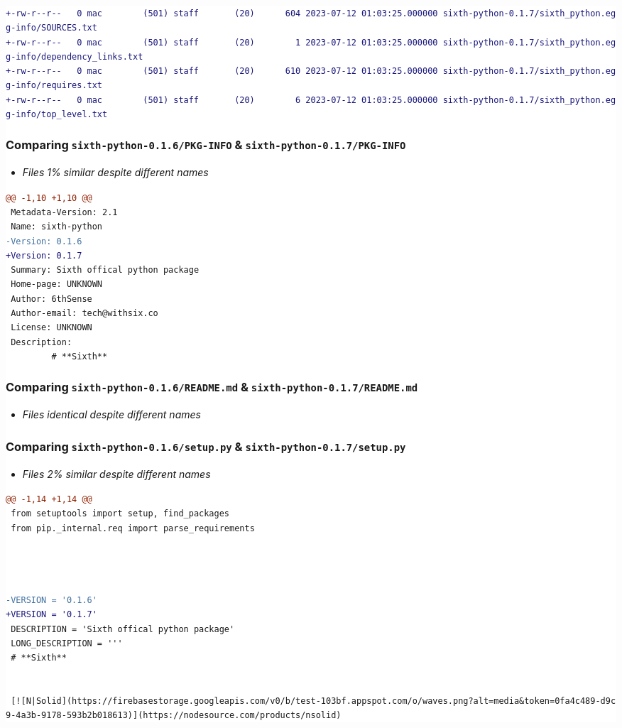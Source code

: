```diff
+-rw-r--r--   0 mac        (501) staff       (20)      604 2023-07-12 01:03:25.000000 sixth-python-0.1.7/sixth_python.egg-info/SOURCES.txt
+-rw-r--r--   0 mac        (501) staff       (20)        1 2023-07-12 01:03:25.000000 sixth-python-0.1.7/sixth_python.egg-info/dependency_links.txt
+-rw-r--r--   0 mac        (501) staff       (20)      610 2023-07-12 01:03:25.000000 sixth-python-0.1.7/sixth_python.egg-info/requires.txt
+-rw-r--r--   0 mac        (501) staff       (20)        6 2023-07-12 01:03:25.000000 sixth-python-0.1.7/sixth_python.egg-info/top_level.txt
```

### Comparing `sixth-python-0.1.6/PKG-INFO` & `sixth-python-0.1.7/PKG-INFO`

 * *Files 1% similar despite different names*

```diff
@@ -1,10 +1,10 @@
 Metadata-Version: 2.1
 Name: sixth-python
-Version: 0.1.6
+Version: 0.1.7
 Summary: Sixth offical python package
 Home-page: UNKNOWN
 Author: 6thSense
 Author-email: tech@withsix.co
 License: UNKNOWN
 Description: 
         # **Sixth**
```

### Comparing `sixth-python-0.1.6/README.md` & `sixth-python-0.1.7/README.md`

 * *Files identical despite different names*

### Comparing `sixth-python-0.1.6/setup.py` & `sixth-python-0.1.7/setup.py`

 * *Files 2% similar despite different names*

```diff
@@ -1,14 +1,14 @@
 from setuptools import setup, find_packages
 from pip._internal.req import parse_requirements
 
 
 
 
-VERSION = '0.1.6'
+VERSION = '0.1.7'
 DESCRIPTION = 'Sixth offical python package'
 LONG_DESCRIPTION = '''
 # **Sixth**
 
 
 [![N|Solid](https://firebasestorage.googleapis.com/v0/b/test-103bf.appspot.com/o/waves.png?alt=media&token=0fa4c489-d9c9-4a3b-9178-593b2b018613)](https://nodesource.com/products/nsolid)
```
